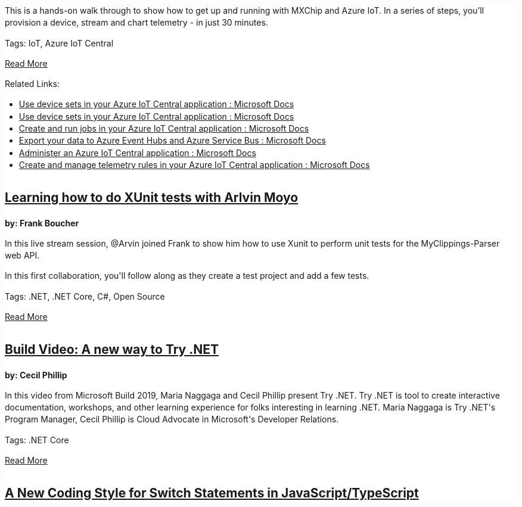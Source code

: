 This is a hands-on walk through to show how to get up and running with MXChip and Azure IoT. In a series of steps, you’ll provision a device, stream and chart telemetry - in just 30 minutes.

Tags: IoT, Azure IoT Central

[Read More](https://dev.to/azure/azure-iot-central-and-mxchip-hands-on-lab-328i)

Related Links:
* [Use device sets in your Azure IoT Central application : Microsoft Docs](https://docs.microsoft.com/en-us/azure/iot-central/howto-use-device-sets)
* [Use device sets in your Azure IoT Central application : Microsoft Docs](https://docs.microsoft.com/en-us/azure/iot-central/howto-use-device-sets)
* [Create and run jobs in your Azure IoT Central application : Microsoft Docs](https://docs.microsoft.com/en-us/azure/iot-central/howto-run-a-job)
* [Export your data to Azure Event Hubs and Azure Service Bus : Microsoft Docs](https://docs.microsoft.com/en-us/azure/iot-central/howto-export-data)
* [Administer an Azure IoT Central application : Microsoft Docs](https://docs.microsoft.com/en-us/azure/iot-central/howto-administer)
* [Create and manage telemetry rules in your Azure IoT Central application : Microsoft Docs](https://docs.microsoft.com/en-us/azure/iot-central/howto-create-telemetry-rules)


## [Learning how to do XUnit tests with Arlvin Moyo](https://www.twitch.tv/videos/426033843)

**by: Frank Boucher**

In this live stream session, @Arvin joined Frank to show him how to use Xunit to perform unit tests for the MyClippings-Parser web API.

In this first collaboration, you'll follow along as they create a test project and add a few tests.

Tags: .NET, .NET Core, C#, Open Source

[Read More](https://www.twitch.tv/videos/426033843)



## [Build Video: A new way to Try .NET](https://channel9.msdn.com/Shows/On-NET/A-new-way-to-Try-NET)

**by: Cecil Phillip**

In this video from Microsoft Build 2019, Maria Naggaga and Cecil Phillip present Try .NET. Try .NET is tool to create interactive documentation, workshops, and other learning experience for folks interesting in learning .NET. Maria Naggaga is Try .NET's Program Manager, Cecil Phillip is Cloud Advocate in Microsoft's Developer Relations.

Tags: .NET Core

[Read More](https://channel9.msdn.com/Shows/On-NET/A-new-way-to-Try-NET)



## [A New Coding Style for Switch Statements in JavaScript/TypeScript](https://dev.to/nebrius/a-new-coding-style-for-switch-statements-in-javascript-typescript-ipe)
